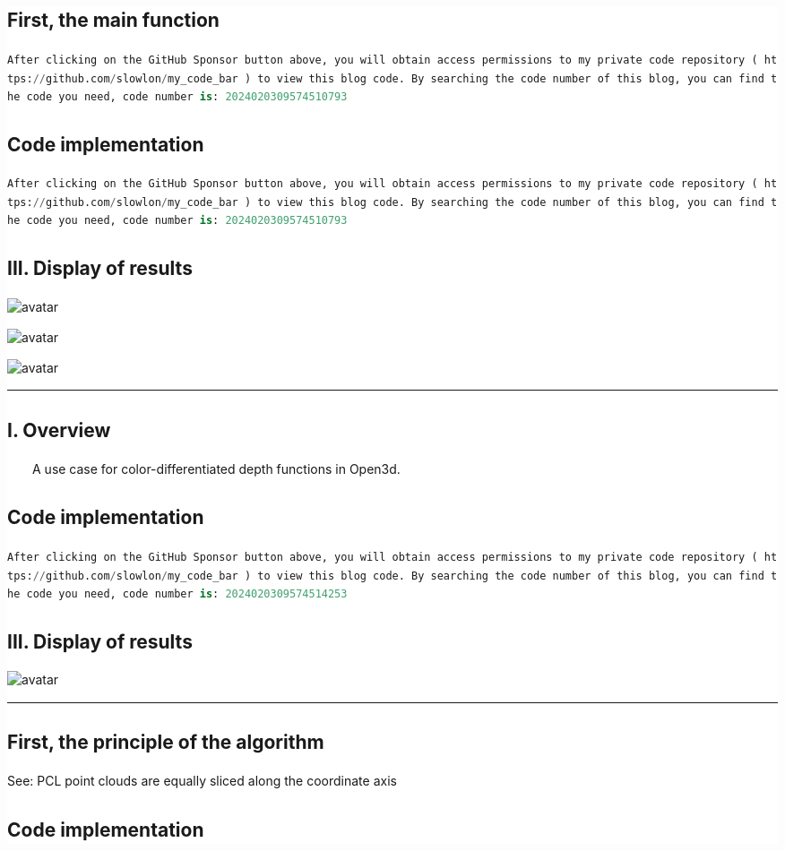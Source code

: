 ##  First, the main function 

 ```python  
After clicking on the GitHub Sponsor button above, you will obtain access permissions to my private code repository ( https://github.com/slowlon/my_code_bar ) to view this blog code. By searching the code number of this blog, you can find the code you need, code number is: 2024020309574510793
 ```  
##  Code implementation 

 ```python  
After clicking on the GitHub Sponsor button above, you will obtain access permissions to my private code repository ( https://github.com/slowlon/my_code_bar ) to view this blog code. By searching the code number of this blog, you can find the code you need, code number is: 2024020309574510793
 ```  
##  III. Display of results 

![avatar]( 73957c404aff4bf49376313dd076139f.png) 

![avatar]( b6ab79839d7446929e1e177a3a388dc6.png) 

![avatar]( 03fb3618140b48d38f7aa8610a6ba6e8.png) 



--------------------------------------------------------------------------------

##  I. Overview 

  A use case for color-differentiated depth functions in Open3d. 

##  Code implementation 

 ```python  
After clicking on the GitHub Sponsor button above, you will obtain access permissions to my private code repository ( https://github.com/slowlon/my_code_bar ) to view this blog code. By searching the code number of this blog, you can find the code you need, code number is: 2024020309574514253
 ```  
##  III. Display of results 

![avatar]( f33f8f3e2d064a408f05e27b23837786.png) 



--------------------------------------------------------------------------------

##  First, the principle of the algorithm 

See: PCL point clouds are equally sliced along the coordinate axis 

##  Code implementation 
